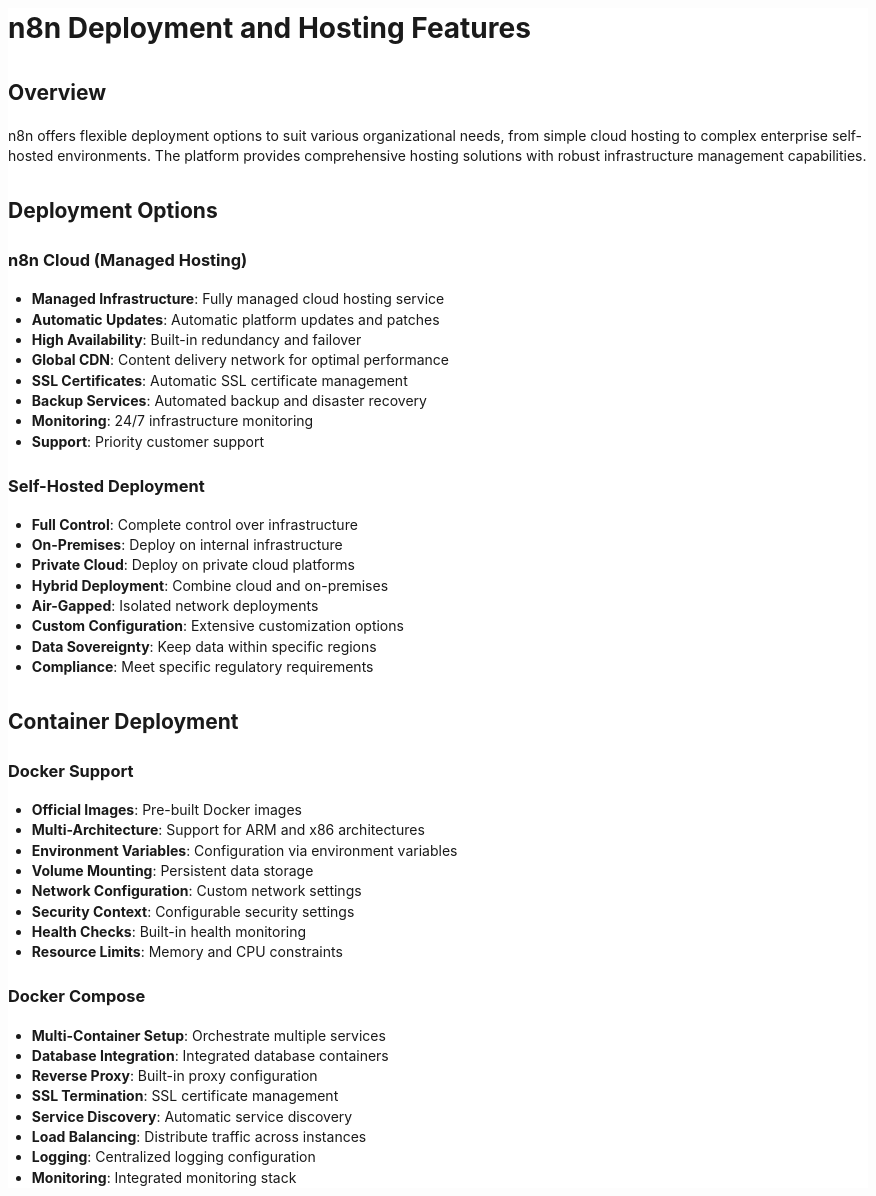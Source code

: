 # n8n Deployment and Hosting Features

## Overview
n8n offers flexible deployment options to suit various organizational needs, from simple cloud hosting to complex enterprise self-hosted environments. The platform provides comprehensive hosting solutions with robust infrastructure management capabilities.

## Deployment Options

### n8n Cloud (Managed Hosting)
- **Managed Infrastructure**: Fully managed cloud hosting service
- **Automatic Updates**: Automatic platform updates and patches
- **High Availability**: Built-in redundancy and failover
- **Global CDN**: Content delivery network for optimal performance
- **SSL Certificates**: Automatic SSL certificate management
- **Backup Services**: Automated backup and disaster recovery
- **Monitoring**: 24/7 infrastructure monitoring
- **Support**: Priority customer support

### Self-Hosted Deployment
- **Full Control**: Complete control over infrastructure
- **On-Premises**: Deploy on internal infrastructure
- **Private Cloud**: Deploy on private cloud platforms
- **Hybrid Deployment**: Combine cloud and on-premises
- **Air-Gapped**: Isolated network deployments
- **Custom Configuration**: Extensive customization options
- **Data Sovereignty**: Keep data within specific regions
- **Compliance**: Meet specific regulatory requirements

## Container Deployment

### Docker Support
- **Official Images**: Pre-built Docker images
- **Multi-Architecture**: Support for ARM and x86 architectures
- **Environment Variables**: Configuration via environment variables
- **Volume Mounting**: Persistent data storage
- **Network Configuration**: Custom network settings
- **Security Context**: Configurable security settings
- **Health Checks**: Built-in health monitoring
- **Resource Limits**: Memory and CPU constraints

### Docker Compose
- **Multi-Container Setup**: Orchestrate multiple services
- **Database Integration**: Integrated database containers
- **Reverse Proxy**: Built-in proxy configuration
- **SSL Termination**: SSL certificate management
- **Service Discovery**: Automatic service discovery
- **Load Balancing**: Distribute traffic across instances
- **Logging**: Centralized logging configuration
- **Monitoring**: Integrated monitoring stack
